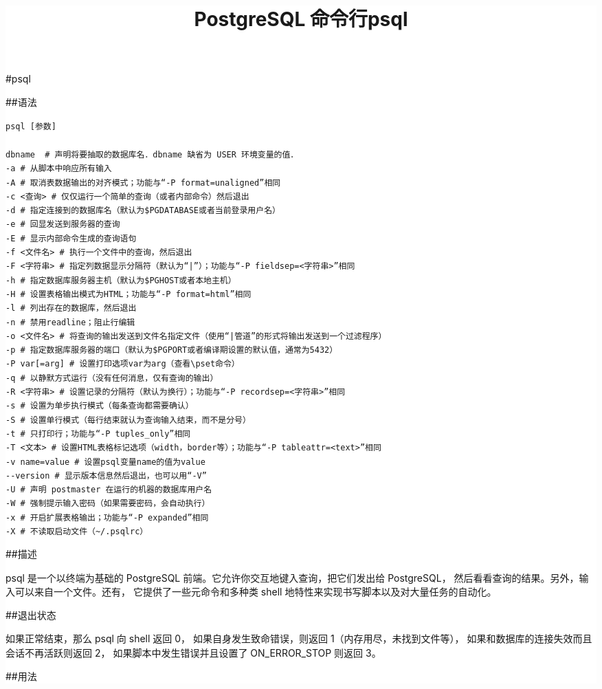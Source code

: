 ﻿---
layout: post
title: PostgreSQL 命令行psql
categories: [IT, DB]
tags: [PostgreSQL]
fullview: true
---

#psql

##语法

	psql [参数]

	dbname	# 声明将要抽取的数据库名．dbname 缺省为 USER 环境变量的值．
	-a # 从脚本中响应所有输入
	-A # 取消表数据输出的对齐模式；功能与“-P format=unaligned”相同
	-c <查询> # 仅仅运行一个简单的查询（或者内部命令）然后退出
	-d # 指定连接到的数据库名（默认为$PGDATABASE或者当前登录用户名）
	-e # 回显发送到服务器的查询
	-E # 显示内部命令生成的查询语句
	-f <文件名> # 执行一个文件中的查询，然后退出
	-F <字符串> # 指定列数据显示分隔符（默认为“|”）；功能与“-P fieldsep=<字符串>”相同
	-h # 指定数据库服务器主机（默认为$PGHOST或者本地主机）
	-H # 设置表格输出模式为HTML；功能与“-P format=html”相同
	-l # 列出存在的数据库，然后退出
	-n # 禁用readline；阻止行编辑
	-o <文件名> # 将查询的输出发送到文件名指定文件（使用“|管道”的形式将输出发送到一个过滤程序）
	-p # 指定数据库服务器的端口（默认为$PGPORT或者编译期设置的默认值，通常为5432）
	-P var[=arg] # 设置打印选项var为arg（查看\pset命令）
	-q # 以静默方式运行（没有任何消息，仅有查询的输出）
	-R <字符串> # 设置记录的分隔符（默认为换行）；功能与“-P recordsep=<字符串>”相同
	-s # 设置为单步执行模式（每条查询都需要确认）
	-S # 设置单行模式（每行结束就认为查询输入结束，而不是分号）
	-t # 只打印行；功能与“-P tuples_only”相同
	-T <文本> # 设置HTML表格标记选项（width，border等）；功能与“-P tableattr=<text>”相同
	-v name=value # 设置psql变量name的值为value
	--version # 显示版本信息然后退出，也可以用“-V”
	-U # 声明 postmaster 在运行的机器的数据库用户名
	-W # 强制提示输入密码（如果需要密码，会自动执行）
	-x # 开启扩展表格输出；功能与“-P expanded”相同
	-X # 不读取启动文件（~/.psqlrc）
	

##描述

psql 是一个以终端为基础的 PostgreSQL 前端。它允许你交互地键入查询，把它们发出给 PostgreSQL， 然后看看查询的结果。另外，输入可以来自一个文件。还有， 它提供了一些元命令和多种类 shell 地特性来实现书写脚本以及对大量任务的自动化。

##退出状态

如果正常结束，那么 psql 向 shell 返回 0， 如果自身发生致命错误，则返回 1（内存用尽，未找到文件等）， 如果和数据库的连接失效而且会话不再活跃则返回 2， 如果脚本中发生错误并且设置了 ON_ERROR_STOP 则返回 3。

##用法
